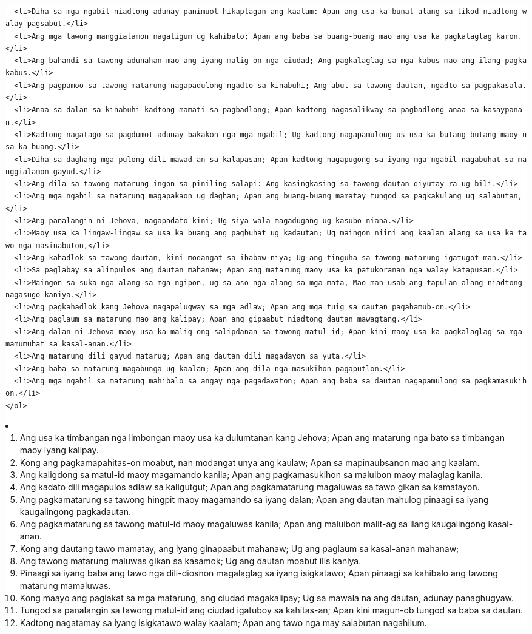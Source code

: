       <li>Diha sa mga ngabil niadtong adunay panimuot hikaplagan ang kaalam: Apan ang usa ka bunal alang sa likod niadtong walay pagsabut.</li>
      <li>Ang mga tawong manggialamon nagatigum ug kahibalo; Apan ang baba sa buang-buang mao ang usa ka pagkalaglag karon.</li>
      <li>Ang bahandi sa tawong adunahan mao ang iyang malig-on nga ciudad; Ang pagkalaglag sa mga kabus mao ang ilang pagkakabus.</li>
      <li>Ang pagpamoo sa tawong matarung nagapadulong ngadto sa kinabuhi; Ang abut sa tawong dautan, ngadto sa pagpakasala.</li>
      <li>Anaa sa dalan sa kinabuhi kadtong mamati sa pagbadlong; Apan kadtong nagasalikway sa pagbadlong anaa sa kasaypanan.</li>
      <li>Kadtong nagatago sa pagdumot adunay bakakon nga mga ngabil; Ug kadtong nagapamulong us usa ka butang-butang maoy usa ka buang.</li>
      <li>Diha sa daghang mga pulong dili mawad-an sa kalapasan; Apan kadtong nagapugong sa iyang mga ngabil nagabuhat sa manggialamon gayud.</li>
      <li>Ang dila sa tawong matarung ingon sa piniling salapi: Ang kasingkasing sa tawong dautan diyutay ra ug bili.</li>
      <li>Ang mga ngabil sa matarung magapakaon ug daghan; Apan ang buang-buang mamatay tungod sa pagkakulang ug salabutan,</li>
      <li>Ang panalangin ni Jehova, nagapadato kini; Ug siya wala magadugang ug kasubo niana.</li>
      <li>Maoy usa ka lingaw-lingaw sa usa ka buang ang pagbuhat ug kadautan; Ug maingon niini ang kaalam alang sa usa ka tawo nga masinabuton,</li>
      <li>Ang kahadlok sa tawong dautan, kini modangat sa ibabaw niya; Ug ang tinguha sa tawong matarung igatugot man.</li>
      <li>Sa paglabay sa alimpulos ang dautan mahanaw; Apan ang matarung maoy usa ka patukoranan nga walay katapusan.</li>
      <li>Maingon sa suka nga alang sa mga ngipon, ug sa aso nga alang sa mga mata, Mao man usab ang tapulan alang niadtong nagasugo kaniya.</li>
      <li>Ang pagkahadlok kang Jehova nagapalugway sa mga adlaw; Apan ang mga tuig sa dautan pagahamub-on.</li>
      <li>Ang paglaum sa matarung mao ang kalipay; Apan ang gipaabut niadtong dautan mawagtang.</li>
      <li>Ang dalan ni Jehova maoy usa ka malig-ong salipdanan sa tawong matul-id; Apan kini maoy usa ka pagkalaglag sa mga mamumuhat sa kasal-anan.</li>
      <li>Ang matarung dili gayud matarug; Apan ang dautan dili magadayon sa yuta.</li>
      <li>Ang baba sa matarung magabunga ug kaalam; Apan ang dila nga masukihon pagaputlon.</li>
      <li>Ang mga ngabil sa matarung mahibalo sa angay nga pagadawaton; Apan ang baba sa dautan nagapamulong sa pagkamasukihon.</li>
    </ol>
  </li>
  <li>
    <ol>
      <li>Ang usa ka timbangan nga limbongan maoy usa ka dulumtanan kang Jehova; Apan ang matarung nga bato sa timbangan maoy iyang kalipay.</li>
      <li>Kong ang pagkamapahitas-on moabut, nan modangat unya ang kaulaw; Apan sa mapinaubsanon mao ang kaalam.</li>
      <li>Ang kaligdong sa matul-id maoy magamando kanila; Apan ang pagkamasukihon sa maluibon maoy malaglag kanila.</li>
      <li>Ang kadato dili magapulos adlaw sa kaligutgut; Apan ang pagkamatarung magaluwas sa tawo gikan sa kamatayon.</li>
      <li>Ang pagkamatarung sa tawong hingpit maoy magamando sa iyang dalan; Apan ang dautan mahulog pinaagi sa iyang kaugalingong pagkadautan.</li>
      <li>Ang pagkamatarung sa tawong matul-id maoy magaluwas kanila; Apan ang maluibon malit-ag sa ilang kaugalingong kasal-anan.</li>
      <li>Kong ang dautang tawo mamatay, ang iyang ginapaabut mahanaw; Ug ang paglaum sa kasal-anan mahanaw;</li>
      <li>Ang tawong matarung maluwas gikan sa kasamok; Ug ang dautan moabut ilis kaniya.</li>
      <li>Pinaagi sa iyang baba ang tawo nga dili-diosnon magalaglag sa iyang isigkatawo; Apan pinaagi sa kahibalo ang tawong matarung mamaluwas.</li>
      <li>Kong maayo ang paglakat sa mga matarung, ang ciudad magakalipay; Ug sa mawala na ang dautan, adunay panaghugyaw.</li>
      <li>Tungod sa panalangin sa tawong matul-id ang ciudad igatuboy sa kahitas-an; Apan kini magun-ob tungod sa baba sa dautan.</li>
      <li>Kadtong nagatamay sa iyang isigkatawo walay kaalam; Apan ang tawo nga may salabutan nagahilum.</li>